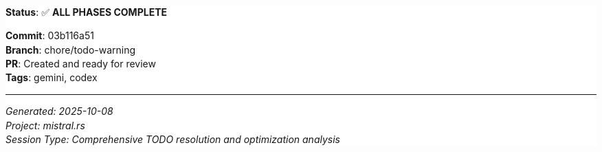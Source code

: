 
**Status**: ✅ **ALL PHASES COMPLETE**

**Commit**: 03b116a51  
**Branch**: chore/todo-warning  
**PR**: Created and ready for review  
**Tags**: gemini, codex  

---

*Generated: 2025-10-08*  
*Project: mistral.rs*  
*Session Type: Comprehensive TODO resolution and optimization analysis*
